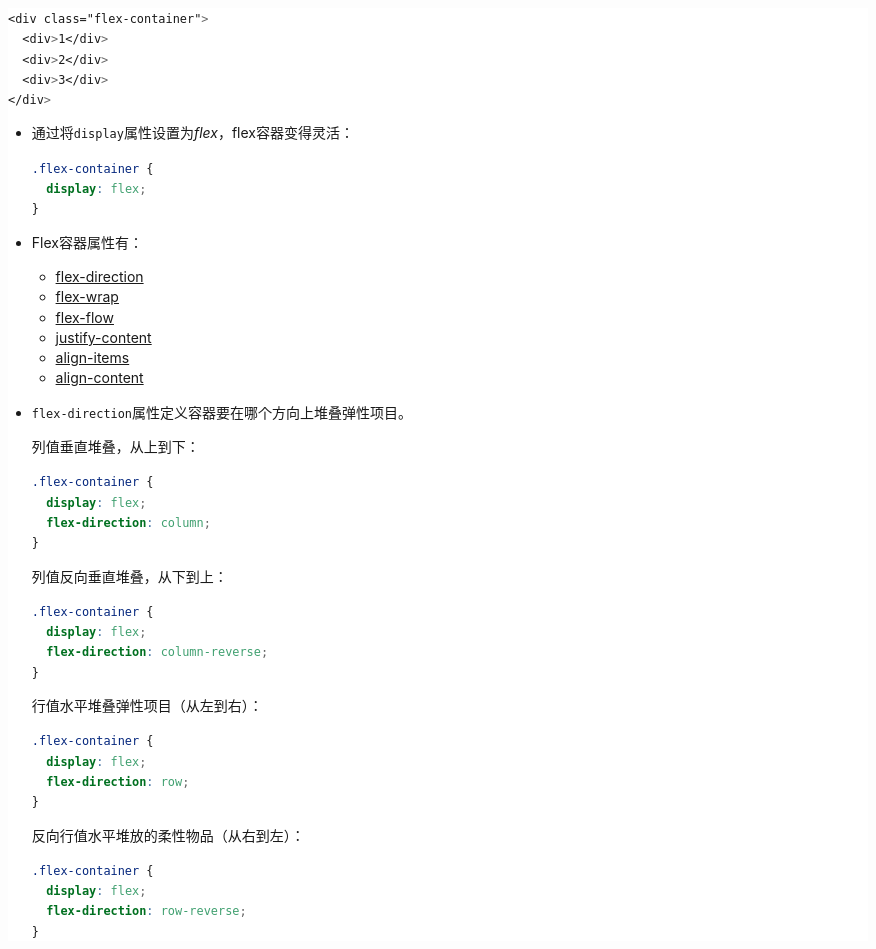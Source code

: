   ```css
  <div class="flex-container">
    <div>1</div>
    <div>2</div>
    <div>3</div>
  </div>
  ```

- 通过将`display`属性设置为*flex*，flex容器变得灵活：

  ```css
  .flex-container {
    display: flex;
  }
  ```

- Flex容器属性有：

  - [flex-direction](https://www.w3schools.com/css/css3_flexbox.asp#flex-direction)
  - [flex-wrap](https://www.w3schools.com/css/css3_flexbox.asp#flex-wrap)
  - [flex-flow](https://www.w3schools.com/css/css3_flexbox.asp#flex-flow)
  - [justify-content](https://www.w3schools.com/css/css3_flexbox.asp#justify-content)
  - [align-items](https://www.w3schools.com/css/css3_flexbox.asp#align-items)
  - [align-content](https://www.w3schools.com/css/css3_flexbox.asp#align-content)

- `flex-direction`属性定义容器要在哪个方向上堆叠弹性项目。

  列值垂直堆叠，从上到下：

  ```css
  .flex-container {
    display: flex;
    flex-direction: column;
  }
  ```

  列值反向垂直堆叠，从下到上：

  ```css
  .flex-container {
    display: flex;
    flex-direction: column-reverse;
  }
  ```

  行值水平堆叠弹性项目（从左到右）：

  ```css
  .flex-container {
    display: flex;
    flex-direction: row;
  }
  ```

  反向行值水平堆放的柔性物品（从右到左）：

  ```css
  .flex-container {
    display: flex;
    flex-direction: row-reverse;
  }
  ```
